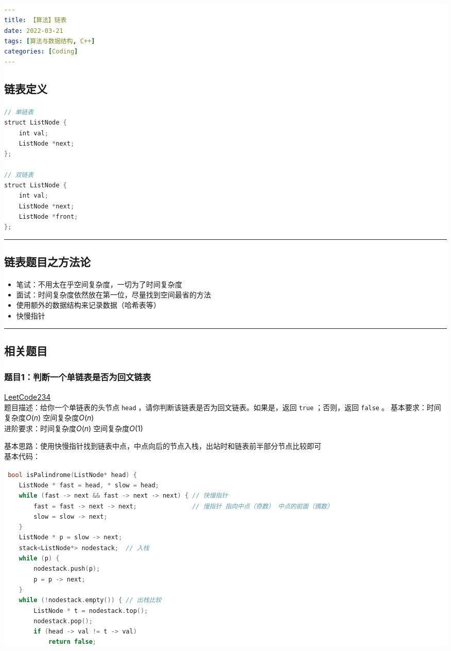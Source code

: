 ```yaml
---
title: 【算法】链表
date: 2022-03-21
tags: [算法与数据结构, C++]
categories: [Coding]
---
```


## 链表定义
```cpp
// 单链表
struct ListNode {
	int val;
	ListNode *next;
};

// 双链表
struct ListNode {
	int val;
	ListNode *next;
	ListNode *front;
};
```

-----

## 链表题目之方法论
- 笔试：不用太在乎空间复杂度，一切为了时间复杂度
- 面试：时间复杂度依然放在第一位，尽量找到空间最省的方法
- 使用额外的数据结构来记录数据（哈希表等）
- 快慢指针

-----

## 相关题目
### 题目1：判断一个单链表是否为回文链表
[LeetCode234](https://leetcode-cn.com/problems/palindrome-linked-list/)  
题目描述：给你一个单链表的头节点 `head` ，请你判断该链表是否为回文链表。如果是，返回 `true` ；否则，返回 `false` 。
基本要求：时间复杂度$O\left(n\right)$  空间复杂度$O\left(n\right)$  
进阶要求：时间复杂度$O\left(n\right)$  空间复杂度$O\left(1\right)$  

基本思路：使用快慢指针找到链表中点，中点向后的节点入栈，出站时和链表前半部分节点比较即可  
基本代码：  
```cpp
 bool isPalindrome(ListNode* head) {
	ListNode * fast = head, * slow = head;
	while (fast -> next && fast -> next -> next) { // 快慢指针 
		fast = fast -> next -> next;			   // 慢指针 指向中点（奇数） 中点的前面（偶数）
		slow = slow -> next;
	}
	ListNode * p = slow -> next;
	stack<ListNode*> nodestack;  // 入栈
	while (p) {
		nodestack.push(p);
		p = p -> next;
	}
	while (!nodestack.empty()) { // 出栈比较
		ListNode * t = nodestack.top();
		nodestack.pop();
		if (head -> val != t -> val)
			return false;
```